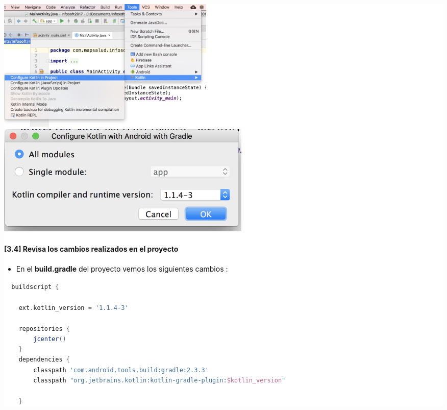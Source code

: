   <img src="./images/kotlin-configure.png" height="240">

  <img src="./images/kotlin-android-configure.png" height="200">

#### [3.4] Revisa los cambios realizados en el proyecto

  * En el <b>build.gradle</b> del proyecto vemos los siguientes cambios :
  ```groovy
    buildscript {

      ext.kotlin_version = '1.1.4-3'

      repositories {
          jcenter()
      }
      dependencies {
          classpath 'com.android.tools.build:gradle:2.3.3'
          classpath "org.jetbrains.kotlin:kotlin-gradle-plugin:$kotlin_version"

      }
  ```
